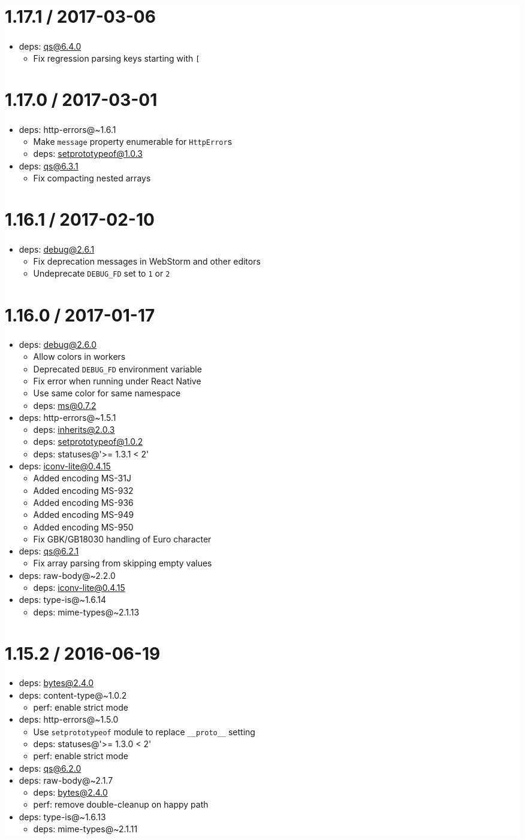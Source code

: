 1.17.1 / 2017-03-06
===================

* deps: qs@6.4.0
    - Fix regression parsing keys starting with `[`

1.17.0 / 2017-03-01
===================

* deps: http-errors@~1.6.1
    - Make `message` property enumerable for `HttpError`s
    - deps: setprototypeof@1.0.3
* deps: qs@6.3.1
    - Fix compacting nested arrays

1.16.1 / 2017-02-10
===================

* deps: debug@2.6.1
    - Fix deprecation messages in WebStorm and other editors
    - Undeprecate `DEBUG_FD` set to `1` or `2`

1.16.0 / 2017-01-17
===================

* deps: debug@2.6.0
    - Allow colors in workers
    - Deprecated `DEBUG_FD` environment variable
    - Fix error when running under React Native
    - Use same color for same namespace
    - deps: ms@0.7.2
* deps: http-errors@~1.5.1
    - deps: inherits@2.0.3
    - deps: setprototypeof@1.0.2
    - deps: statuses@'>= 1.3.1 < 2'
* deps: iconv-lite@0.4.15
    - Added encoding MS-31J
    - Added encoding MS-932
    - Added encoding MS-936
    - Added encoding MS-949
    - Added encoding MS-950
    - Fix GBK/GB18030 handling of Euro character
* deps: qs@6.2.1
    - Fix array parsing from skipping empty values
* deps: raw-body@~2.2.0
    - deps: iconv-lite@0.4.15
* deps: type-is@~1.6.14
    - deps: mime-types@~2.1.13

1.15.2 / 2016-06-19
===================

* deps: bytes@2.4.0
* deps: content-type@~1.0.2
    - perf: enable strict mode
* deps: http-errors@~1.5.0
    - Use `setprototypeof` module to replace `__proto__` setting
    - deps: statuses@'>= 1.3.0 < 2'
    - perf: enable strict mode
* deps: qs@6.2.0
* deps: raw-body@~2.1.7
    - deps: bytes@2.4.0
    - perf: remove double-cleanup on happy path
* deps: type-is@~1.6.13
    - deps: mime-types@~2.1.11
